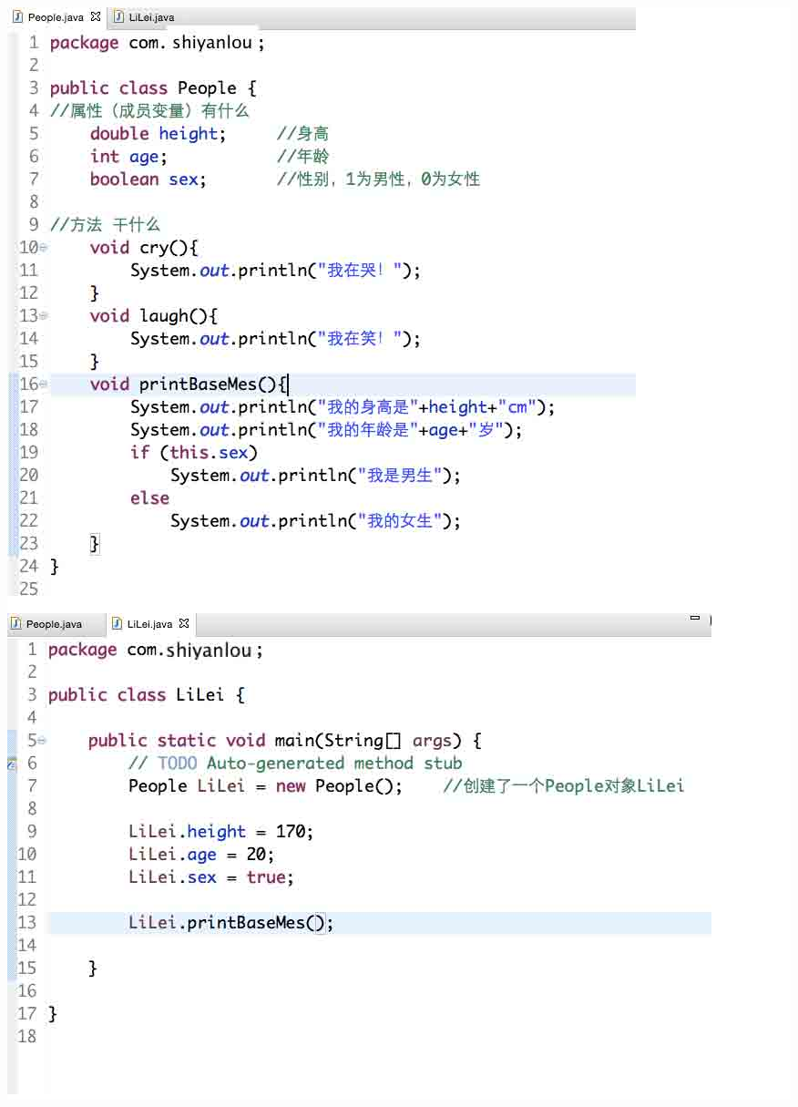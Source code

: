 ![类](img/document-uid79144labid1072timestamp1434939959939.jpg)

![对象](img/document-uid79144labid1072timestamp1434939984638.jpg)
